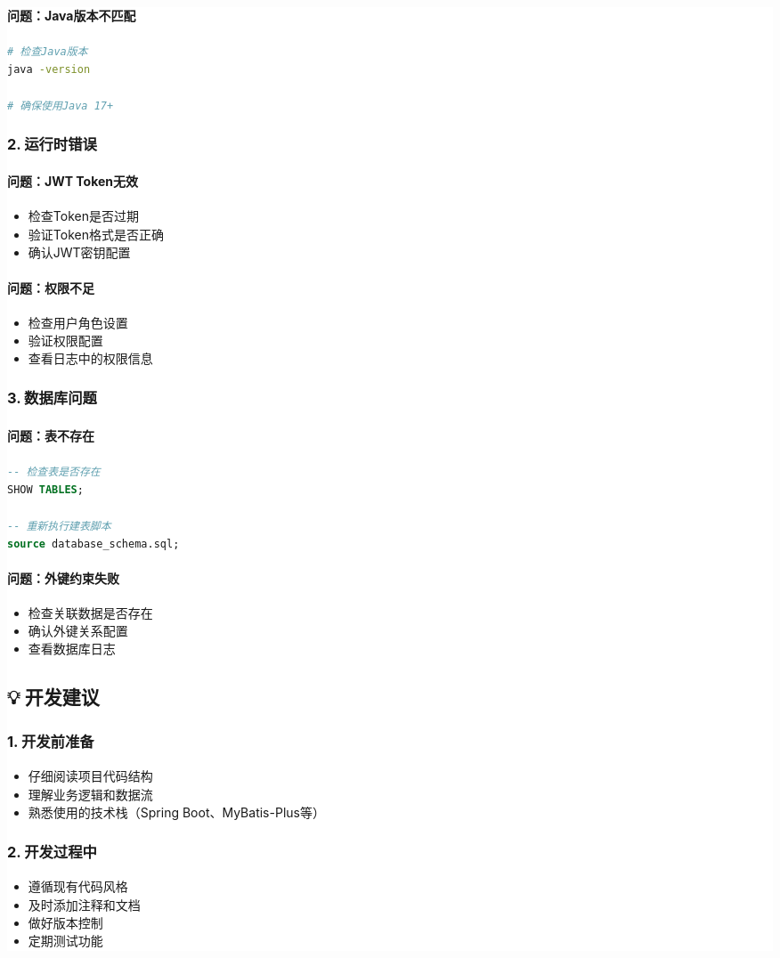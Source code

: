 #### 问题：Java版本不匹配
```bash
# 检查Java版本
java -version

# 确保使用Java 17+
```

### 2. 运行时错误

#### 问题：JWT Token无效
- 检查Token是否过期
- 验证Token格式是否正确
- 确认JWT密钥配置

#### 问题：权限不足
- 检查用户角色设置
- 验证权限配置
- 查看日志中的权限信息

### 3. 数据库问题

#### 问题：表不存在
```sql
-- 检查表是否存在
SHOW TABLES;

-- 重新执行建表脚本
source database_schema.sql;
```

#### 问题：外键约束失败
- 检查关联数据是否存在
- 确认外键关系配置
- 查看数据库日志

## 💡 开发建议

### 1. 开发前准备

- 仔细阅读项目代码结构
- 理解业务逻辑和数据流
- 熟悉使用的技术栈（Spring Boot、MyBatis-Plus等）

### 2. 开发过程中

- 遵循现有代码风格
- 及时添加注释和文档
- 做好版本控制
- 定期测试功能
